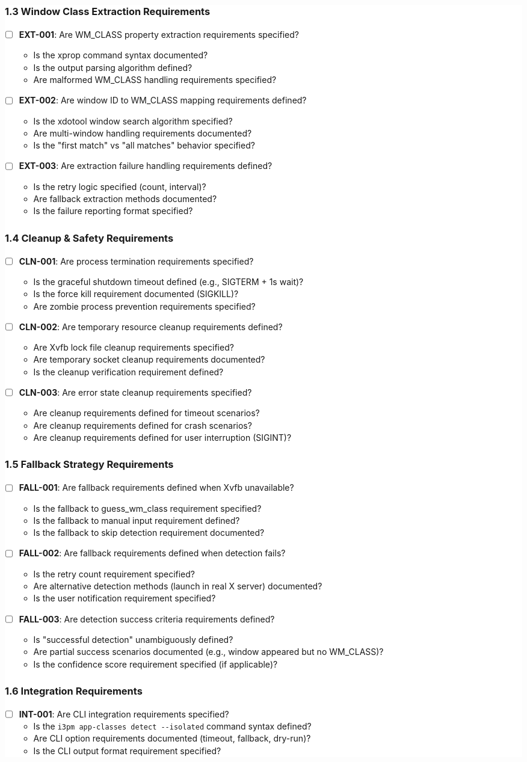 ### 1.3 Window Class Extraction Requirements

- [ ] **EXT-001**: Are WM_CLASS property extraction requirements specified?
  - Is the xprop command syntax documented?
  - Is the output parsing algorithm defined?
  - Are malformed WM_CLASS handling requirements specified?

- [ ] **EXT-002**: Are window ID to WM_CLASS mapping requirements defined?
  - Is the xdotool window search algorithm specified?
  - Are multi-window handling requirements documented?
  - Is the "first match" vs "all matches" behavior specified?

- [ ] **EXT-003**: Are extraction failure handling requirements defined?
  - Is the retry logic specified (count, interval)?
  - Are fallback extraction methods documented?
  - Is the failure reporting format specified?

### 1.4 Cleanup & Safety Requirements

- [ ] **CLN-001**: Are process termination requirements specified?
  - Is the graceful shutdown timeout defined (e.g., SIGTERM + 1s wait)?
  - Is the force kill requirement documented (SIGKILL)?
  - Are zombie process prevention requirements specified?

- [ ] **CLN-002**: Are temporary resource cleanup requirements defined?
  - Are Xvfb lock file cleanup requirements specified?
  - Are temporary socket cleanup requirements documented?
  - Is the cleanup verification requirement defined?

- [ ] **CLN-003**: Are error state cleanup requirements specified?
  - Are cleanup requirements defined for timeout scenarios?
  - Are cleanup requirements defined for crash scenarios?
  - Are cleanup requirements defined for user interruption (SIGINT)?

### 1.5 Fallback Strategy Requirements

- [ ] **FALL-001**: Are fallback requirements defined when Xvfb unavailable?
  - Is the fallback to guess_wm_class requirement specified?
  - Is the fallback to manual input requirement defined?
  - Is the fallback to skip detection requirement documented?

- [ ] **FALL-002**: Are fallback requirements defined when detection fails?
  - Is the retry count requirement specified?
  - Are alternative detection methods (launch in real X server) documented?
  - Is the user notification requirement specified?

- [ ] **FALL-003**: Are detection success criteria requirements defined?
  - Is "successful detection" unambiguously defined?
  - Are partial success scenarios documented (e.g., window appeared but no WM_CLASS)?
  - Is the confidence score requirement specified (if applicable)?

### 1.6 Integration Requirements

- [ ] **INT-001**: Are CLI integration requirements specified?
  - Is the `i3pm app-classes detect --isolated` command syntax defined?
  - Are CLI option requirements documented (timeout, fallback, dry-run)?
  - Is the CLI output format requirement specified?
